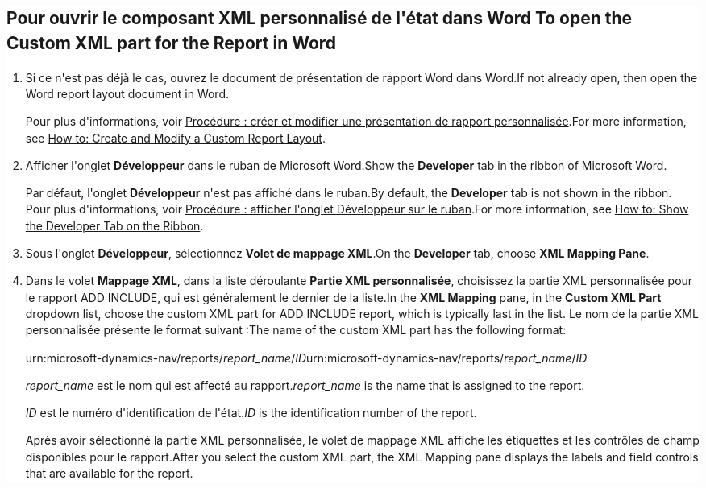 ##  <span data-ttu-id="b3a08-109"><a name="OpenXMLPart"></a>Pour ouvrir le composant XML personnalisé de l'état dans Word</span><span class="sxs-lookup"><span data-stu-id="b3a08-109"><a name="OpenXMLPart"></a> To open the Custom XML part for the Report in Word</span></span>  
  
1.  <span data-ttu-id="b3a08-110">Si ce n'est pas déjà le cas, ouvrez le document de présentation de rapport Word dans Word.</span><span class="sxs-lookup"><span data-stu-id="b3a08-110">If not already open, then open the Word report layout document in Word.</span></span>  
  
     <span data-ttu-id="b3a08-111">Pour plus d'informations, voir [Procédure : créer et modifier une présentation de rapport personnalisée](ui-how-create-custom-report-layout.md).</span><span class="sxs-lookup"><span data-stu-id="b3a08-111">For more information, see [How to: Create and Modify a Custom Report Layout](ui-how-create-custom-report-layout.md).</span></span>  
  
2.  <span data-ttu-id="b3a08-112">Afficher l'onglet **Développeur** dans le ruban de Microsoft Word.</span><span class="sxs-lookup"><span data-stu-id="b3a08-112">Show the **Developer** tab in the ribbon of Microsoft Word.</span></span>  
  
     <span data-ttu-id="b3a08-113">Par défaut, l'onglet **Développeur** n'est pas affiché dans le ruban.</span><span class="sxs-lookup"><span data-stu-id="b3a08-113">By default, the **Developer** tab is not shown in the ribbon.</span></span> <span data-ttu-id="b3a08-114">Pour plus d'informations, voir [Procédure : afficher l'onglet Développeur sur le ruban](http://go.microsoft.com/fwlink/?LinkID=389631).</span><span class="sxs-lookup"><span data-stu-id="b3a08-114">For more information, see [How to: Show the Developer Tab on the Ribbon](http://go.microsoft.com/fwlink/?LinkID=389631).</span></span>  
  
3.  <span data-ttu-id="b3a08-115">Sous l'onglet **Développeur**, sélectionnez **Volet de mappage XML**.</span><span class="sxs-lookup"><span data-stu-id="b3a08-115">On the **Developer** tab, choose **XML Mapping Pane**.</span></span>  
  
4.  <span data-ttu-id="b3a08-116">Dans le volet **Mappage XML**, dans la liste déroulante **Partie XML personnalisée**, choisissez la partie XML personnalisée pour le rapport ADD INCLUDE, qui est généralement le dernier de la liste.</span><span class="sxs-lookup"><span data-stu-id="b3a08-116">In the **XML Mapping** pane, in the **Custom XML Part** dropdown list, choose the custom XML part for ADD INCLUDE report, which is typically last in the list.</span></span> <span data-ttu-id="b3a08-117">Le nom de la partie XML personnalisée présente le format suivant :</span><span class="sxs-lookup"><span data-stu-id="b3a08-117">The name of the custom XML part has the following format:</span></span>  
  
     <span data-ttu-id="b3a08-118">urn:microsoft-dynamics-nav/reports/*report_name*/*ID*</span><span class="sxs-lookup"><span data-stu-id="b3a08-118">urn:microsoft-dynamics-nav/reports/*report_name*/*ID*</span></span>  
  
     <span data-ttu-id="b3a08-119">*report_name* est le nom qui est affecté au rapport<!--OnPrem as specified by the report's [Name Property-duplicate](../FullExperience/nav_dev_long_md.md)]-->.</span><span class="sxs-lookup"><span data-stu-id="b3a08-119">*report_name* is the name that is assigned to the report<!--OnPrem as specified by the report's [Name Property-duplicate](../FullExperience/nav_dev_long_md.md)]-->.</span></span>  
  
     <span data-ttu-id="b3a08-120">*ID* est le numéro d'identification de l'état.</span><span class="sxs-lookup"><span data-stu-id="b3a08-120">*ID* is the identification number of the report.</span></span>  
  
     <span data-ttu-id="b3a08-121">Après avoir sélectionné la partie XML personnalisée, le volet de mappage XML affiche les étiquettes et les contrôles de champ disponibles pour le rapport.</span><span class="sxs-lookup"><span data-stu-id="b3a08-121">After you select the custom XML part, the XML Mapping pane displays the labels and field controls that are available for the report.</span></span>  
  